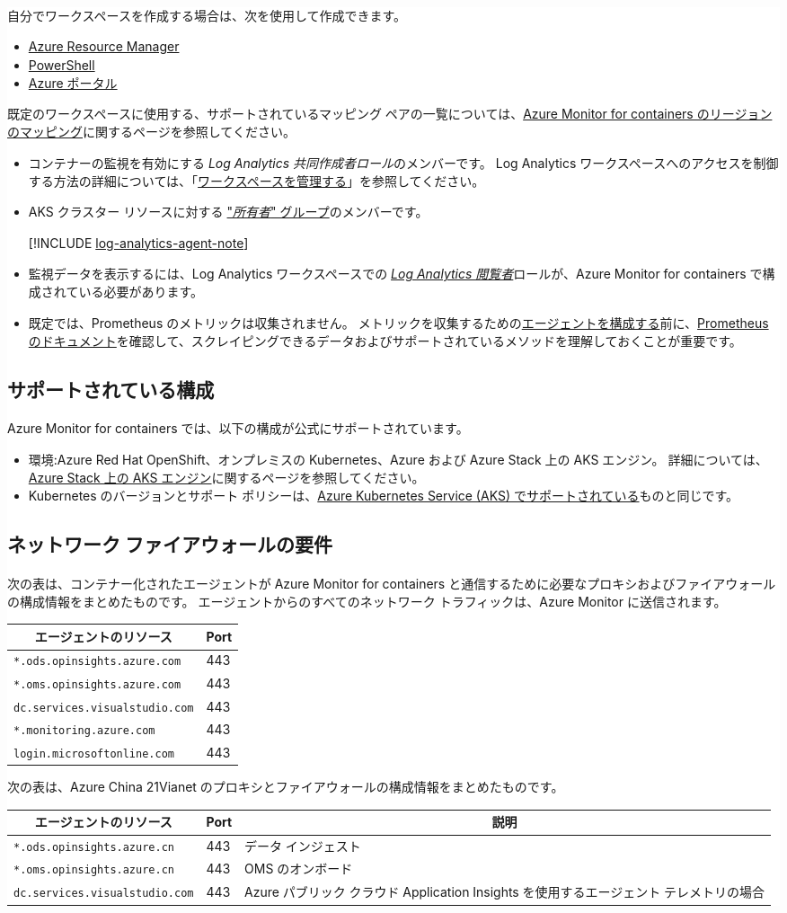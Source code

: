    自分でワークスペースを作成する場合は、次を使用して作成できます。 
   - [Azure Resource Manager](../samples/resource-manager-workspace.md)
   - [PowerShell](../scripts/powershell-sample-create-workspace.md?toc=%2fpowershell%2fmodule%2ftoc.json)
   - [Azure ポータル](../learn/quick-create-workspace.md) 
   
   既定のワークスペースに使用する、サポートされているマッピング ペアの一覧については、[Azure Monitor for containers のリージョンのマッピング](container-insights-region-mapping.md)に関するページを参照してください。

- コンテナーの監視を有効にする *Log Analytics 共同作成者ロール*のメンバーです。 Log Analytics ワークスペースへのアクセスを制御する方法の詳細については、「[ワークスペースを管理する](../platform/manage-access.md)」を参照してください。

- AKS クラスター リソースに対する ["*所有者*" グループ](../../role-based-access-control/built-in-roles.md#owner)のメンバーです。

   [!INCLUDE [log-analytics-agent-note](../../../includes/log-analytics-agent-note.md)]

- 監視データを表示するには、Log Analytics ワークスペースでの [*Log Analytics 閲覧者*](../platform/manage-access.md#manage-access-using-azure-permissions)ロールが、Azure Monitor for containers で構成されている必要があります。

- 既定では、Prometheus のメトリックは収集されません。 メトリックを収集するための[エージェントを構成する](container-insights-prometheus-integration.md)前に、[Prometheus のドキュメント](https://prometheus.io/)を確認して、スクレイピングできるデータおよびサポートされているメソッドを理解しておくことが重要です。

## <a name="supported-configurations"></a>サポートされている構成

Azure Monitor for containers では、以下の構成が公式にサポートされています。

- 環境:Azure Red Hat OpenShift、オンプレミスの Kubernetes、Azure および Azure Stack 上の AKS エンジン。 詳細については、[Azure Stack 上の AKS エンジン](/azure-stack/user/azure-stack-kubernetes-aks-engine-overview?view=azs-1908)に関するページを参照してください。
- Kubernetes のバージョンとサポート ポリシーは、[Azure Kubernetes Service (AKS) でサポートされている](../../aks/supported-kubernetes-versions.md)ものと同じです。 

## <a name="network-firewall-requirements"></a>ネットワーク ファイアウォールの要件

次の表は、コンテナー化されたエージェントが Azure Monitor for containers と通信するために必要なプロキシおよびファイアウォールの構成情報をまとめたものです。 エージェントからのすべてのネットワーク トラフィックは、Azure Monitor に送信されます。

|エージェントのリソース|Port |
|--------------|------|
| `*.ods.opinsights.azure.com` | 443 |
| `*.oms.opinsights.azure.com` | 443 |
| `dc.services.visualstudio.com` | 443 |
| `*.monitoring.azure.com` | 443 |
| `login.microsoftonline.com` | 443 |

次の表は、Azure China 21Vianet のプロキシとファイアウォールの構成情報をまとめたものです。

|エージェントのリソース|Port |説明 | 
|--------------|------|-------------|
| `*.ods.opinsights.azure.cn` | 443 | データ インジェスト |
| `*.oms.opinsights.azure.cn` | 443 | OMS のオンボード |
| `dc.services.visualstudio.com` | 443 | Azure パブリック クラウド Application Insights を使用するエージェント テレメトリの場合 |
